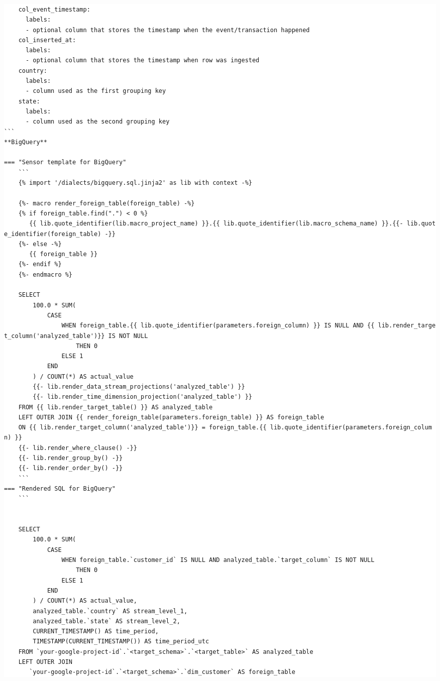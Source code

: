         col_event_timestamp:
          labels:
          - optional column that stores the timestamp when the event/transaction happened
        col_inserted_at:
          labels:
          - optional column that stores the timestamp when row was ingested
        country:
          labels:
          - column used as the first grouping key
        state:
          labels:
          - column used as the second grouping key
    ```  
    **BigQuery**  
      
    === "Sensor template for BigQuery"
        ```
        {% import '/dialects/bigquery.sql.jinja2' as lib with context -%}
        
        {%- macro render_foreign_table(foreign_table) -%}
        {% if foreign_table.find(".") < 0 %}
           {{ lib.quote_identifier(lib.macro_project_name) }}.{{ lib.quote_identifier(lib.macro_schema_name) }}.{{- lib.quote_identifier(foreign_table) -}}
        {%- else -%}
           {{ foreign_table }}
        {%- endif %}
        {%- endmacro %}
        
        SELECT
            100.0 * SUM(
                CASE
                    WHEN foreign_table.{{ lib.quote_identifier(parameters.foreign_column) }} IS NULL AND {{ lib.render_target_column('analyzed_table')}} IS NOT NULL
                        THEN 0
                    ELSE 1
                END
            ) / COUNT(*) AS actual_value
            {{- lib.render_data_stream_projections('analyzed_table') }}
            {{- lib.render_time_dimension_projection('analyzed_table') }}
        FROM {{ lib.render_target_table() }} AS analyzed_table
        LEFT OUTER JOIN {{ render_foreign_table(parameters.foreign_table) }} AS foreign_table
        ON {{ lib.render_target_column('analyzed_table')}} = foreign_table.{{ lib.quote_identifier(parameters.foreign_column) }}
        {{- lib.render_where_clause() -}}
        {{- lib.render_group_by() -}}
        {{- lib.render_order_by() -}}
        ```
    === "Rendered SQL for BigQuery"
        ```
        
        
        SELECT
            100.0 * SUM(
                CASE
                    WHEN foreign_table.`customer_id` IS NULL AND analyzed_table.`target_column` IS NOT NULL
                        THEN 0
                    ELSE 1
                END
            ) / COUNT(*) AS actual_value,
            analyzed_table.`country` AS stream_level_1,
            analyzed_table.`state` AS stream_level_2,
            CURRENT_TIMESTAMP() AS time_period,
            TIMESTAMP(CURRENT_TIMESTAMP()) AS time_period_utc
        FROM `your-google-project-id`.`<target_schema>`.`<target_table>` AS analyzed_table
        LEFT OUTER JOIN 
           `your-google-project-id`.`<target_schema>`.`dim_customer` AS foreign_table